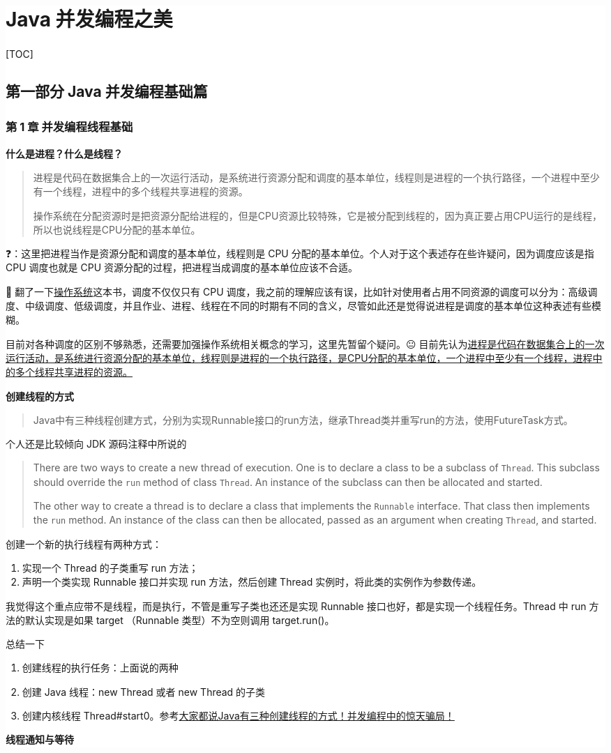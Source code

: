 # Java 并发编程之美

[TOC]

## 第一部分 Java 并发编程基础篇

### 第 1 章 并发编程线程基础

**什么是进程？什么是线程？**

> 进程是代码在数据集合上的一次运行活动，是系统进行资源分配和调度的基本单位，线程则是进程的一个执行路径，一个进程中至少有一个线程，进程中的多个线程共享进程的资源。
>
> 操作系统在分配资源时是把资源分配给进程的，但是CPU资源比较特殊，它是被分配到线程的，因为真正要占用CPU运行的是线程，所以也说线程是CPU分配的基本单位。

❓：这里把进程当作是资源分配和调度的基本单位，线程则是 CPU 分配的基本单位。个人对于这个表述存在些许疑问，因为调度应该是指 CPU 调度也就是 CPU 资源分配的过程，把进程当成调度的基本单位应该不合适。

🤔 翻了一下[操作系统](https://weread.qq.com/web/reader/81d32df05a5d7d81deef204?)这本书，调度不仅仅只有 CPU 调度，我之前的理解应该有误，比如针对使用者占用不同资源的调度可以分为：高级调度、中级调度、低级调度，并且作业、进程、线程在不同的时期有不同的含义，尽管如此还是觉得说进程是调度的基本单位这种表述有些模糊。

目前对各种调度的区别不够熟悉，还需要加强操作系统相关概念的学习，这里先暂留个疑问。😐 目前先认为<u>进程是代码在数据集合上的一次运行活动，是系统进行资源分配的基本单位，线程则是进程的一个执行路径，是CPU分配的基本单位，一个进程中至少有一个线程，进程中的多个线程共享进程的资源。</u>



**创建线程的方式**

> Java中有三种线程创建方式，分别为实现Runnable接口的run方法，继承Thread类并重写run的方法，使用FutureTask方式。

个人还是比较倾向 JDK 源码注释中所说的

> There are two ways to create a new thread of execution. One is to declare a class to be a subclass of <code>Thread</code>. This subclass should override the <code>run</code> method of class <code>Thread</code>. An instance of the subclass can then be allocated and started. 
>
> The other way to create a thread is to declare a class that implements the <code>Runnable</code> interface. That class then implements the <code>run</code> method. An instance of the class can then be allocated, passed as an argument when creating <code>Thread</code>, and started. 

创建一个新的执行线程有两种方式：

1. 实现一个 Thread 的子类重写 run 方法；
2. 声明一个类实现 Runnable 接口并实现 run 方法，然后创建 Thread 实例时，将此类的实例作为参数传递。

我觉得这个重点应带不是线程，而是执行，不管是重写子类也还还是实现 Runnable 接口也好，都是实现一个线程任务。Thread 中 run 方法的默认实现是如果 target （Runnable 类型）不为空则调用 target.run()。

总结一下

1. 创建线程的执行任务：上面说的两种
2. 创建 Java 线程：new Thread 或者 new Thread 的子类

3. 创建内核线程 Thread#start0。参考[大家都说Java有三种创建线程的方式！并发编程中的惊天骗局！](https://mp.weixin.qq.com/s/NspUsyhEmKnJ-4OprRFp9g)



**线程通知与等待**
